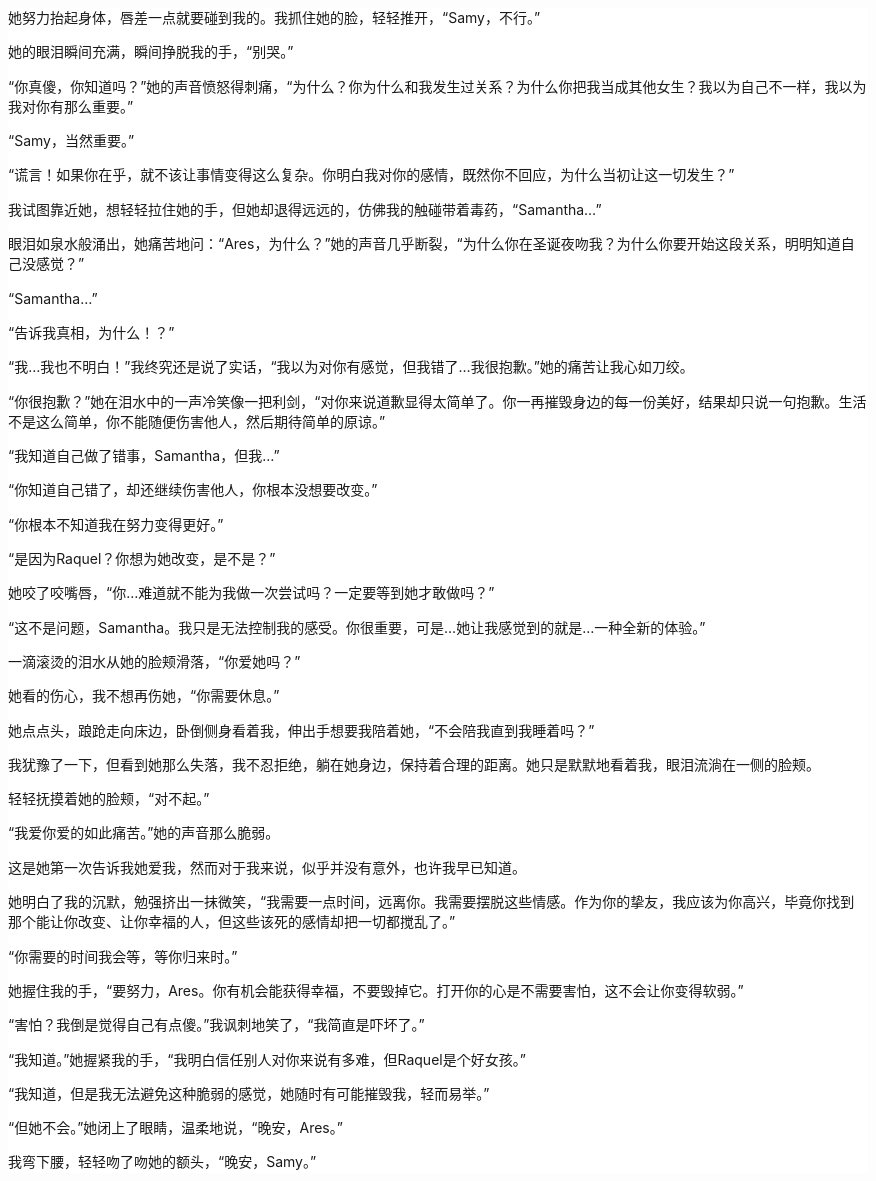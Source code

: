 她努力抬起身体，唇差一点就要碰到我的。我抓住她的脸，轻轻推开，“Samy，不行。”

她的眼泪瞬间充满，瞬间挣脱我的手，“别哭。”

“你真傻，你知道吗？”她的声音愤怒得刺痛，“为什么？你为什么和我发生过关系？为什么你把我当成其他女生？我以为自己不一样，我以为我对你有那么重要。”

“Samy，当然重要。”

“谎言！如果你在乎，就不该让事情变得这么复杂。你明白我对你的感情，既然你不回应，为什么当初让这一切发生？”

我试图靠近她，想轻轻拉住她的手，但她却退得远远的，仿佛我的触碰带着毒药，“Samantha…”

眼泪如泉水般涌出，她痛苦地问：“Ares，为什么？”她的声音几乎断裂，“为什么你在圣诞夜吻我？为什么你要开始这段关系，明明知道自己没感觉？”

“Samantha…”

“告诉我真相，为什么！？”

“我…我也不明白！”我终究还是说了实话，“我以为对你有感觉，但我错了…我很抱歉。”她的痛苦让我心如刀绞。

“你很抱歉？”她在泪水中的一声冷笑像一把利剑，“对你来说道歉显得太简单了。你一再摧毁身边的每一份美好，结果却只说一句抱歉。生活不是这么简单，你不能随便伤害他人，然后期待简单的原谅。”

“我知道自己做了错事，Samantha，但我…”

“你知道自己错了，却还继续伤害他人，你根本没想要改变。”

“你根本不知道我在努力变得更好。”

“是因为Raquel？你想为她改变，是不是？”

她咬了咬嘴唇，“你…难道就不能为我做一次尝试吗？一定要等到她才敢做吗？”

“这不是问题，Samantha。我只是无法控制我的感受。你很重要，可是…她让我感觉到的就是…一种全新的体验。”

一滴滚烫的泪水从她的脸颊滑落，“你爱她吗？”

她看的伤心，我不想再伤她，“你需要休息。”

她点点头，踉跄走向床边，卧倒侧身看着我，伸出手想要我陪着她，“不会陪我直到我睡着吗？”

我犹豫了一下，但看到她那么失落，我不忍拒绝，躺在她身边，保持着合理的距离。她只是默默地看着我，眼泪流淌在一侧的脸颊。

轻轻抚摸着她的脸颊，“对不起。”

“我爱你爱的如此痛苦。”她的声音那么脆弱。

这是她第一次告诉我她爱我，然而对于我来说，似乎并没有意外，也许我早已知道。

她明白了我的沉默，勉强挤出一抹微笑，“我需要一点时间，远离你。我需要摆脱这些情感。作为你的挚友，我应该为你高兴，毕竟你找到那个能让你改变、让你幸福的人，但这些该死的感情却把一切都搅乱了。”

“你需要的时间我会等，等你归来时。”

她握住我的手，“要努力，Ares。你有机会能获得幸福，不要毁掉它。打开你的心是不需要害怕，这不会让你变得软弱。”

“害怕？我倒是觉得自己有点傻。”我讽刺地笑了，“我简直是吓坏了。”

“我知道。”她握紧我的手，“我明白信任别人对你来说有多难，但Raquel是个好女孩。”

“我知道，但是我无法避免这种脆弱的感觉，她随时有可能摧毁我，轻而易举。”

“但她不会。”她闭上了眼睛，温柔地说，“晚安，Ares。”

我弯下腰，轻轻吻了吻她的额头，“晚安，Samy。”
